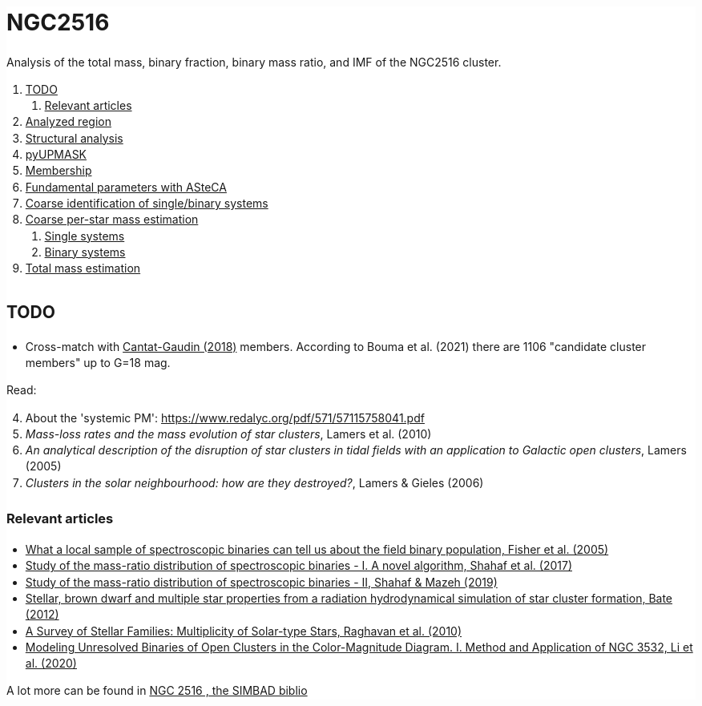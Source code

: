 
# NGC2516

Analysis of the total mass, binary fraction, binary mass ratio, and IMF of the NGC2516 cluster.



1. [TODO](#todo)
    1. [Relevant articles](#relevant-articles)
1. [Analyzed region](#analyzed-region)
1. [Structural analysis](#structural-analysis)
1. [pyUPMASK](#pyupmask)
1. [Membership](#membership)
1. [Fundamental parameters with ASteCA](#fundamental-parameters-with-asteca)
1. [Coarse identification of single/binary systems](#coarse-identification-of-singlebinary-systems)
1. [Coarse per-star mass estimation](#coarse-per-star-mass-estimation)
    1. [Single systems](#single-systems)
    1. [Binary systems](#binary-systems)
1. [Total mass estimation](#total-mass-estimation)





## TODO

* Cross-match with [Cantat-Gaudin (2018)](http://dx.doi.org/10.1051/0004-6361/201833476) members. According to Bouma et al. (2021) there are 1106 "candidate cluster members" up to G=18 mag.


Read:

4. About the 'systemic PM': https://www.redalyc.org/pdf/571/57115758041.pdf
5. *Mass-loss rates and the mass evolution of star clusters*, Lamers et al. (2010)
6. *An analytical description of the disruption of star clusters in tidal fields with an application to Galactic open clusters*, Lamers (2005)
7. *Clusters in the solar neighbourhood: how are they destroyed?*, Lamers & Gieles (2006)


### Relevant articles

* [What a local sample of spectroscopic binaries can tell us about the field binary population, Fisher et al. (2005)](https://ui.adsabs.harvard.edu/abs/2005MNRAS.361..495F/abstract)
* [Study of the mass-ratio distribution of spectroscopic binaries - I. A novel algorithm, Shahaf et al. (2017)](https://ui.adsabs.harvard.edu/abs/2017MNRAS.472.4497S/abstract)
* [Study of the mass-ratio distribution of spectroscopic binaries - II, Shahaf & Mazeh (2019)](https://ui.adsabs.harvard.edu/abs/2019MNRAS.487.3356S/abstract)
* [Stellar, brown dwarf and multiple star properties from a radiation hydrodynamical simulation of star cluster formation, Bate (2012)](https://ui.adsabs.harvard.edu/abs/2012MNRAS.419.3115B/abstract)
* [A Survey of Stellar Families: Multiplicity of Solar-type Stars, Raghavan et al. (2010)](https://ui.adsabs.harvard.edu/abs/2010ApJS..190....1R/abstract)
* [Modeling Unresolved Binaries of Open Clusters in the Color-Magnitude Diagram. I. Method and Application of NGC 3532, Li et al. (2020)](https://ui.adsabs.harvard.edu/abs/2020ApJ...901...49L/abstract)

A lot more can be found in [NGC 2516 , the SIMBAD biblio](http://simbad.u-strasbg.fr/simbad/sim-id-refs?Ident=NGC%20%202516&Name=NGC%20%202516)
